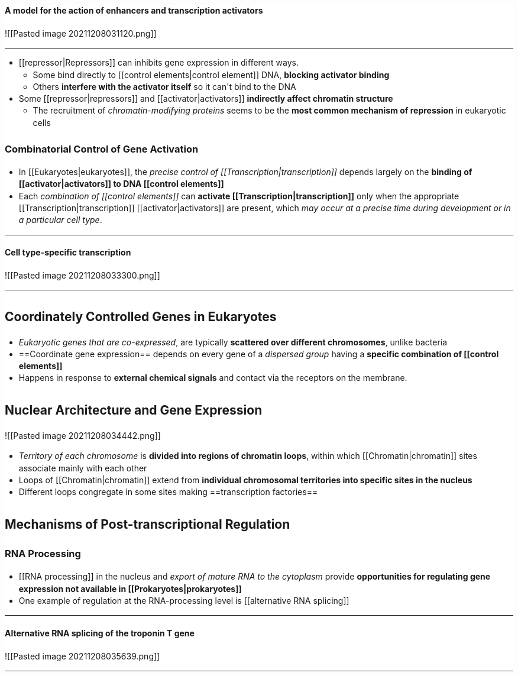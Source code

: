 #### A model for the action of enhancers and transcription activators
![[Pasted image 20211208031120.png]]

---
- [[repressor|Repressors]] can inhibits gene expression in different ways.
	- Some bind directly to [[control elements|control element]] DNA, **blocking activator binding**
	- Others **interfere with the activator itself** so it can't bind to the DNA
- Some [[repressor|repressors]] and [[activator|activators]] **indirectly affect chromatin structure**
	- The recruitment of *chromatin-modifying proteins* seems to be the **most common mechanism of repression** in eukaryotic cells
### Combinatorial Control of Gene Activation
- In [[Eukaryotes|eukaryotes]], the *precise control of [[Transcription|transcription]]* depends largely on the **binding of [[activator|activators]] to DNA [[control elements]]**
- Each *combination of [[control elements]]* can **activate [[Transcription|transcription]]** only when the appropriate [[Transcription|transcription]] [[activator|activators]] are present, which *may occur at a precise time during development or in a particular cell type*.

---
#### Cell type-specific transcription
![[Pasted image 20211208033300.png]]

---
## Coordinately Controlled Genes in Eukaryotes
- *Eukaryotic genes that are co-expressed*, are typically **scattered over different chromosomes**, unlike bacteria
- ==Coordinate gene expression== depends on every gene of a *dispersed group* having a **specific combination of [[control elements]]**
- Happens in response to **external chemical signals** and contact via the receptors on the membrane.
## Nuclear Architecture and Gene Expression
![[Pasted image 20211208034442.png]]
- *Territory of each chromosome* is **divided into regions of chromatin loops**, within which [[Chromatin|chromatin]] sites associate mainly with each other
- Loops of [[Chromatin|chromatin]] extend from **individual chromosomal territories into specific sites in the nucleus**
- Different loops congregate in some sites making ==transcription factories==
## Mechanisms of Post-transcriptional Regulation
### RNA Processing
- [[RNA processing]] in the nucleus and *export of mature RNA to the cytoplasm* provide **opportunities for regulating gene expression not available in [[Prokaryotes|prokaryotes]]**
- One example of regulation at the RNA-processing level is [[alternative RNA splicing]]
---
#### Alternative RNA splicing of the troponin T gene
![[Pasted image 20211208035639.png]]

---